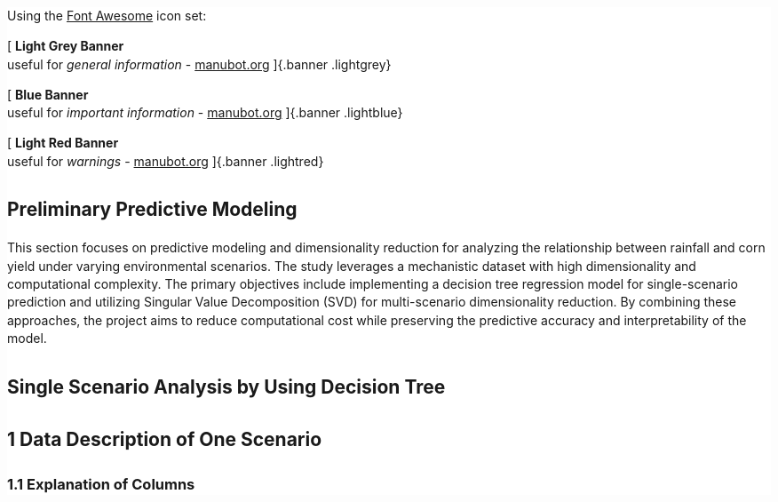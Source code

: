Using the [Font Awesome](https://fontawesome.com/) icon set:


<link rel="stylesheet" href="https://use.fontawesome.com/releases/v5.7.2/css/all.css">

<i class="fas fa-check"></i> <i class="fas fa-question"></i> <i class="fas fa-star"></i> <i class="fas fa-bell"></i> <i class="fas fa-times-circle"></i> <i class="fas fa-ellipsis-h"></i>

[
<i class="fas fa-scroll fa-lg"></i> **Light Grey Banner**<br>
useful for *general information* - [manubot.org](https://manubot.org/)
]{.banner .lightgrey}

[
<i class="fas fa-info-circle fa-lg"></i> **Blue Banner**<br>
useful for *important information* - [manubot.org](https://manubot.org/)
]{.banner .lightblue}

[
<i class="fas fa-ban fa-lg"></i> **Light Red Banner**<br>
useful for *warnings* - [manubot.org](https://manubot.org/)
]{.banner .lightred}



## Preliminary Predictive Modeling

This section focuses on predictive modeling and dimensionality reduction for analyzing the relationship between rainfall and corn yield under varying environmental scenarios. The study leverages a mechanistic dataset with high dimensionality and computational complexity. The primary objectives include implementing a decision tree regression model for single-scenario prediction and utilizing Singular Value Decomposition (SVD) for multi-scenario dimensionality reduction. By combining these approaches, the project aims to reduce computational cost while preserving the predictive accuracy and interpretability of the model.

## Single Scenario Analysis by Using Decision Tree

## 1 Data Description of One Scenario

### 1.1 Explanation of Columns
